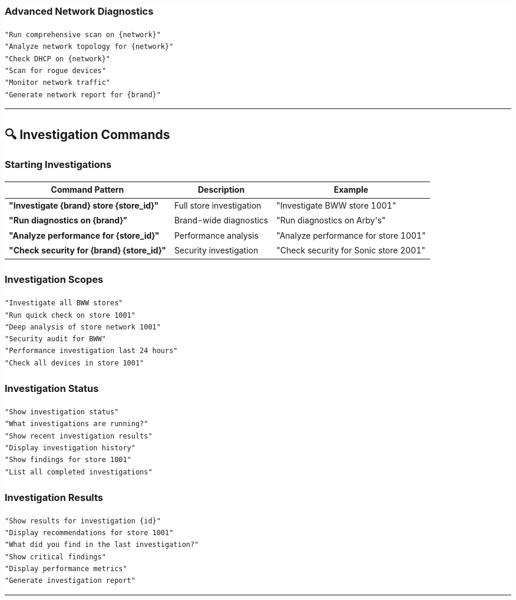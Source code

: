 ### Advanced Network Diagnostics

```
"Run comprehensive scan on {network}"
"Analyze network topology for {network}"
"Check DHCP on {network}"
"Scan for rogue devices"
"Monitor network traffic"
"Generate network report for {brand}"
```

---

## 🔍 Investigation Commands

### Starting Investigations

| Command Pattern | Description | Example |
|-----------------|-------------|---------|
| **"Investigate {brand} store {store_id}"** | Full store investigation | "Investigate BWW store 1001" |
| **"Run diagnostics on {brand}"** | Brand-wide diagnostics | "Run diagnostics on Arby's" |
| **"Analyze performance for {store_id}"** | Performance analysis | "Analyze performance for store 1001" |
| **"Check security for {brand} {store_id}"** | Security investigation | "Check security for Sonic store 2001" |

### Investigation Scopes

```
"Investigate all BWW stores"
"Run quick check on store 1001"
"Deep analysis of store network 1001"
"Security audit for BWW"
"Performance investigation last 24 hours"
"Check all devices in store 1001"
```

### Investigation Status

```
"Show investigation status"
"What investigations are running?"
"Show recent investigation results"
"Display investigation history"
"Show findings for store 1001"
"List all completed investigations"
```

### Investigation Results

```
"Show results for investigation {id}"
"Display recommendations for store 1001"
"What did you find in the last investigation?"
"Show critical findings"
"Display performance metrics"
"Generate investigation report"
```

---